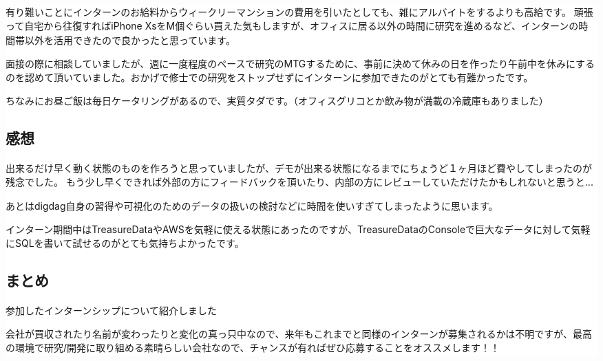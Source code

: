 有り難いことにインターンのお給料からウィークリーマンションの費用を引いたとしても、雑にアルバイトをするよりも高給です。
頑張って自宅から往復すればiPhone XsをM個ぐらい買えた気もしますが、オフィスに居る以外の時間に研究を進めるなど、インターンの時間帯以外を活用できたので良かったと思っています。

面接の際に相談していましたが、週に一度程度のペースで研究のMTGするために、事前に決めて休みの日を作ったり午前中を休みにするのを認めて頂いていました。おかげで修士での研究をストップせずにインターンに参加できたのがとても有難かったです。

ちなみにお昼ご飯は毎日ケータリングがあるので、実質タダです。（オフィスグリコとか飲み物が満載の冷蔵庫もありました）

## 感想
出来るだけ早く動く状態のものを作ろうと思っていましたが、デモが出来る状態になるまでにちょうど１ヶ月ほど費やしてしまったのが残念でした。
もう少し早くできれば外部の方にフィードバックを頂いたり、内部の方にレビューしていただけたかもしれないと思うと...

あとはdigdag自身の習得や可視化のためのデータの扱いの検討などに時間を使いすぎてしまったように思います。

インターン期間中はTreasureDataやAWSを気軽に使える状態にあったのですが、TreasureDataのConsoleで巨大なデータに対して気軽にSQLを書いて試せるのがとても気持ちよかったです。

## まとめ
参加したインターンシップについて紹介しました

会社が買収されたり名前が変わったりと変化の真っ只中なので、来年もこれまでと同様のインターンが募集されるかは不明ですが、最高の環境で研究/開発に取り組める素晴らしい会社なので、チャンスが有ればぜひ応募することをオススメします！！

<div class="card">